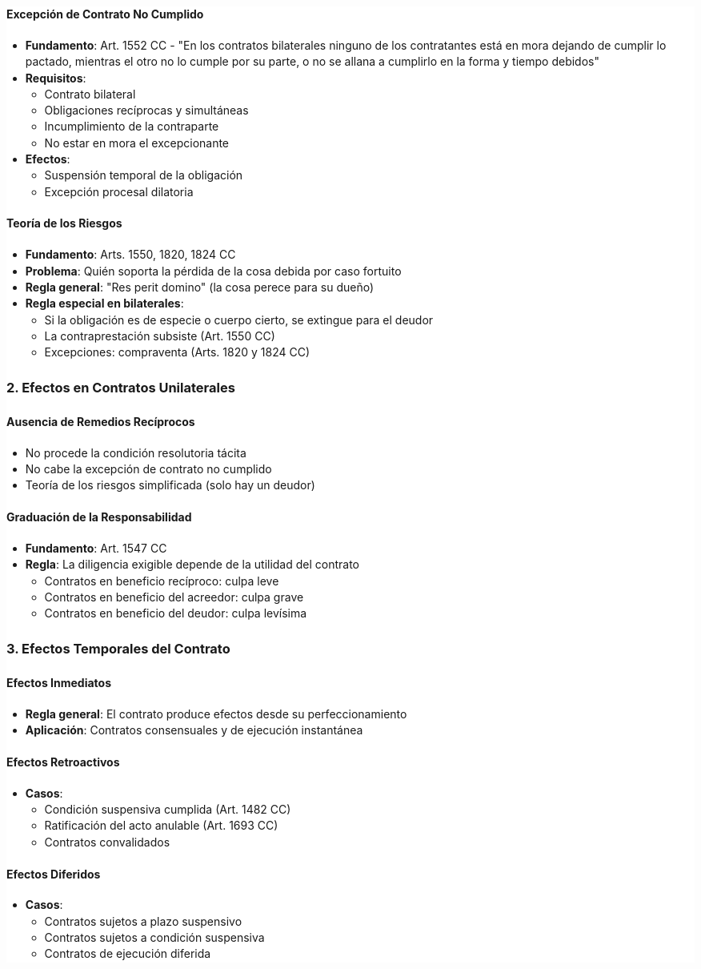 #### Excepción de Contrato No Cumplido
- **Fundamento**: Art. 1552 CC - "En los contratos bilaterales ninguno de los contratantes está en mora dejando de cumplir lo pactado, mientras el otro no lo cumple por su parte, o no se allana a cumplirlo en la forma y tiempo debidos"
- **Requisitos**:
  - Contrato bilateral
  - Obligaciones recíprocas y simultáneas
  - Incumplimiento de la contraparte
  - No estar en mora el excepcionante
- **Efectos**:
  - Suspensión temporal de la obligación
  - Excepción procesal dilatoria

#### Teoría de los Riesgos
- **Fundamento**: Arts. 1550, 1820, 1824 CC
- **Problema**: Quién soporta la pérdida de la cosa debida por caso fortuito
- **Regla general**: "Res perit domino" (la cosa perece para su dueño)
- **Regla especial en bilaterales**: 
  - Si la obligación es de especie o cuerpo cierto, se extingue para el deudor
  - La contraprestación subsiste (Art. 1550 CC)
  - Excepciones: compraventa (Arts. 1820 y 1824 CC)

### 2. Efectos en Contratos Unilaterales

#### Ausencia de Remedios Recíprocos
- No procede la condición resolutoria tácita
- No cabe la excepción de contrato no cumplido
- Teoría de los riesgos simplificada (solo hay un deudor)

#### Graduación de la Responsabilidad
- **Fundamento**: Art. 1547 CC
- **Regla**: La diligencia exigible depende de la utilidad del contrato
  - Contratos en beneficio recíproco: culpa leve
  - Contratos en beneficio del acreedor: culpa grave
  - Contratos en beneficio del deudor: culpa levísima

### 3. Efectos Temporales del Contrato

#### Efectos Inmediatos
- **Regla general**: El contrato produce efectos desde su perfeccionamiento
- **Aplicación**: Contratos consensuales y de ejecución instantánea

#### Efectos Retroactivos
- **Casos**:
  - Condición suspensiva cumplida (Art. 1482 CC)
  - Ratificación del acto anulable (Art. 1693 CC)
  - Contratos convalidados

#### Efectos Diferidos
- **Casos**:
  - Contratos sujetos a plazo suspensivo
  - Contratos sujetos a condición suspensiva
  - Contratos de ejecución diferida
